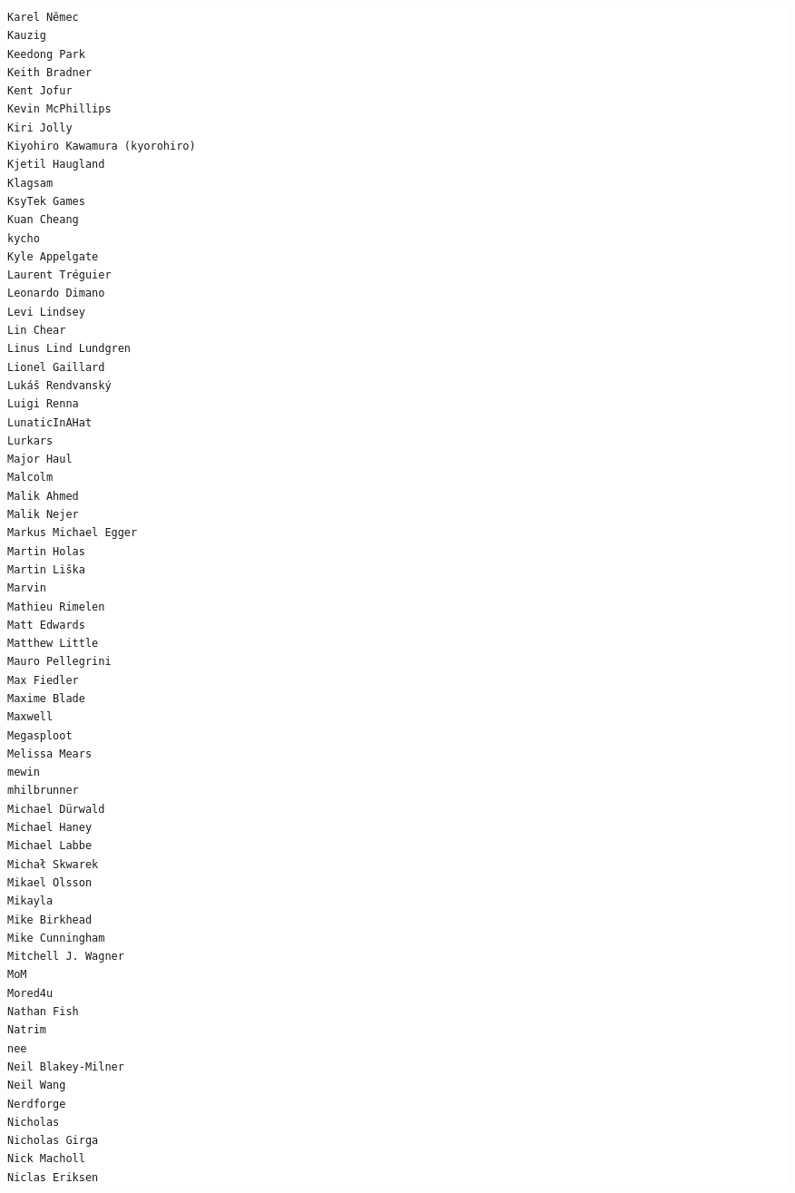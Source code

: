     Karel Němec
    Kauzig
    Keedong Park
    Keith Bradner
    Kent Jofur
    Kevin McPhillips
    Kiri Jolly
    Kiyohiro Kawamura (kyorohiro)
    Kjetil Haugland
    Klagsam
    KsyTek Games
    Kuan Cheang
    kycho
    Kyle Appelgate
    Laurent Tréguier
    Leonardo Dimano
    Levi Lindsey
    Lin Chear
    Linus Lind Lundgren
    Lionel Gaillard
    Lukáš Rendvanský
    Luigi Renna
    LunaticInAHat
    Lurkars
    Major Haul
    Malcolm
    Malik Ahmed
    Malik Nejer
    Markus Michael Egger
    Martin Holas
    Martin Liška
    Marvin
    Mathieu Rimelen
    Matt Edwards
    Matthew Little
    Mauro Pellegrini
    Max Fiedler
    Maxime Blade
    Maxwell
    Megasploot
    Melissa Mears
    mewin
    mhilbrunner
    Michael Dürwald
    Michael Haney
    Michael Labbe
    Michał Skwarek
    Mikael Olsson
    Mikayla
    Mike Birkhead
    Mike Cunningham
    Mitchell J. Wagner
    MoM
    Mored4u
    Nathan Fish
    Natrim
    nee
    Neil Blakey-Milner
    Neil Wang
    Nerdforge
    Nicholas
    Nicholas Girga
    Nick Macholl
    Niclas Eriksen
